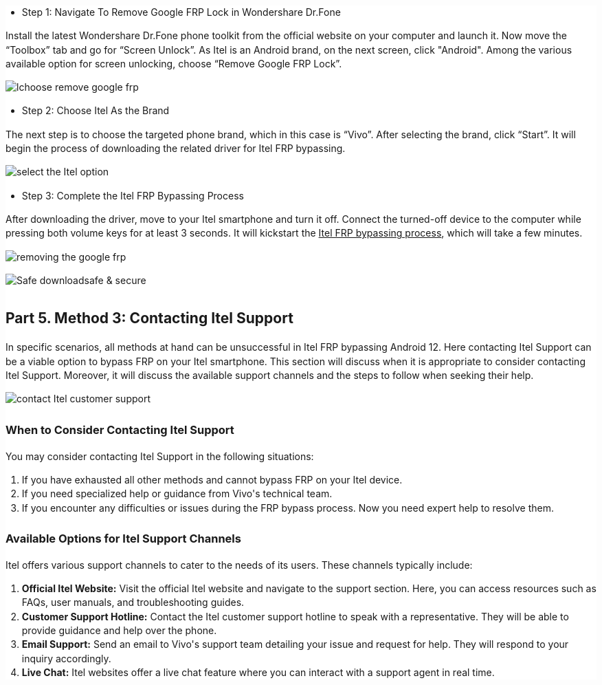 - Step 1: Navigate To Remove Google FRP Lock in Wondershare Dr.Fone

Install the latest Wondershare Dr.Fone phone toolkit from the official website on your computer and launch it. Now move the “Toolbox” tab and go for “Screen Unlock”. As Itel is an Android brand, on the next screen, click "Android". Among the various available option for screen unlocking, choose “Remove Google FRP Lock”.

![lchoose remove google frp](https://images.wondershare.com/drfone/guide/android-screen-unlock-3.png)

- Step 2: Choose Itel As the Brand

The next step is to choose the targeted phone brand, which in this case is “Vivo”. After selecting the brand, click “Start”. It will begin the process of downloading the related driver for Itel FRP bypassing.

![select the Itel option](https://images.wondershare.com/drfone/guide/remove-android-frp-lock-1.png)

- Step 3: Complete the Itel FRP Bypassing Process

After downloading the driver, move to your Itel smartphone and turn it off. Connect the turned-off device to the computer while pressing both volume keys for at least 3 seconds. It will kickstart the [Itel FRP bypassing process](https://drfone.wondershare.com/reset-android/vivo-y11-hard-reset.html), which will take a few minutes.

![removing the google frp](https://images.wondershare.com/drfone/guide/remove-android-frp-lock-4.png)

![Safe download](https://images.wondershare.com/drfone/article/2022/05/security.svg)safe & secure

## Part 5. Method 3: Contacting Itel Support

In specific scenarios, all methods at hand can be unsuccessful in Itel FRP bypassing Android 12. Here contacting Itel Support can be a viable option to bypass FRP on your Itel smartphone. This section will discuss when it is appropriate to consider contacting Itel Support. Moreover, it will discuss the available support channels and the steps to follow when seeking their help.

![contact Itel customer support](https://images.wondershare.com/drfone/article/2023/07/vivo-frp-bypass-8.jpg)

### When to Consider Contacting Itel Support

You may consider contacting Itel Support in the following situations:

1. If you have exhausted all other methods and cannot bypass FRP on your Itel device.
2. If you need specialized help or guidance from Vivo's technical team.
3. If you encounter any difficulties or issues during the FRP bypass process. Now you need expert help to resolve them.

### Available Options for Itel Support Channels

Itel offers various support channels to cater to the needs of its users. These channels typically include:

1. **Official Itel Website:** Visit the official Itel website and navigate to the support section. Here, you can access resources such as FAQs, user manuals, and troubleshooting guides.
2. **Customer Support Hotline:** Contact the Itel customer support hotline to speak with a representative. They will be able to provide guidance and help over the phone.
3. **Email Support:** Send an email to Vivo's support team detailing your issue and request for help. They will respond to your inquiry accordingly.
4. **Live Chat:** Itel websites offer a live chat feature where you can interact with a support agent in real time.
